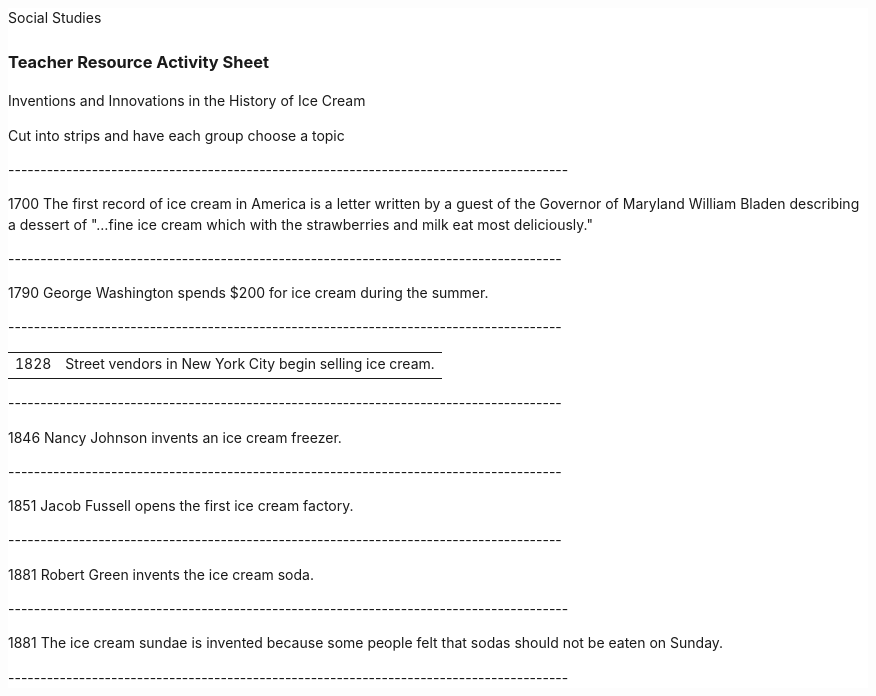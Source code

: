 Social Studies
</h3>
<h3>
Teacher Resource Activity Sheet
</h3>
Inventions and Innovations in the History of Ice Cream
<p>
Cut into strips and have each group choose a topic
</p>
<p>
---------------------------------------------------------------------------------------
</p>
<p>
1700 The first record of ice cream in America is a letter written by a guest of the Governor of Maryland William Bladen describing a dessert of "…fine ice cream which with the strawberries and milk eat most deliciously."
</p>
<p>
--------------------------------------------------------------------------------------
</p>
<p>
1790 George Washington spends $200 for ice cream during the summer.
</p>
<p>
--------------------------------------------------------------------------------------
</p>
<table border="0">
<tr>
<td>
1828
</td>
<td>
Street vendors in New York City begin selling ice cream.
</td>
</tr>
</table>
--------------------------------------------------------------------------------------
<p>
1846 Nancy Johnson invents an ice cream freezer.
</p>
<p>
--------------------------------------------------------------------------------------
</p>
<p>
1851 Jacob Fussell opens the first ice cream factory.
</p>
<p>
--------------------------------------------------------------------------------------
</p>
<p>
1881 Robert Green invents the ice cream soda.
</p>
<p>
---------------------------------------------------------------------------------------
</p>
<p>
1881 The ice cream sundae is invented because some people felt that sodas should not be eaten on Sunday.
</p>
<p>
---------------------------------------------------------------------------------------
</p>